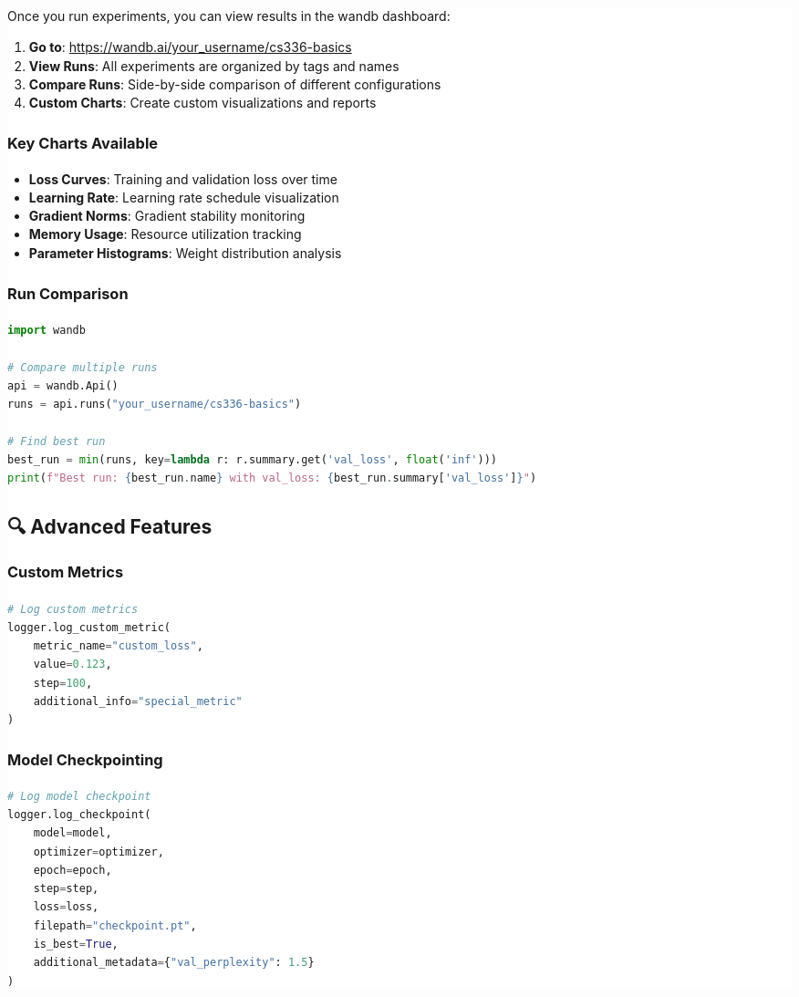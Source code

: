 Once you run experiments, you can view results in the wandb dashboard:

1. **Go to**: https://wandb.ai/your_username/cs336-basics
2. **View Runs**: All experiments are organized by tags and names
3. **Compare Runs**: Side-by-side comparison of different configurations
4. **Custom Charts**: Create custom visualizations and reports

### **Key Charts Available**

- **Loss Curves**: Training and validation loss over time
- **Learning Rate**: Learning rate schedule visualization
- **Gradient Norms**: Gradient stability monitoring
- **Memory Usage**: Resource utilization tracking
- **Parameter Histograms**: Weight distribution analysis

### **Run Comparison**

```python
import wandb

# Compare multiple runs
api = wandb.Api()
runs = api.runs("your_username/cs336-basics")

# Find best run
best_run = min(runs, key=lambda r: r.summary.get('val_loss', float('inf')))
print(f"Best run: {best_run.name} with val_loss: {best_run.summary['val_loss']}")
```

## 🔍 **Advanced Features**

### **Custom Metrics**

```python
# Log custom metrics
logger.log_custom_metric(
    metric_name="custom_loss",
    value=0.123,
    step=100,
    additional_info="special_metric"
)
```

### **Model Checkpointing**

```python
# Log model checkpoint
logger.log_checkpoint(
    model=model,
    optimizer=optimizer,
    epoch=epoch,
    step=step,
    loss=loss,
    filepath="checkpoint.pt",
    is_best=True,
    additional_metadata={"val_perplexity": 1.5}
)
```

